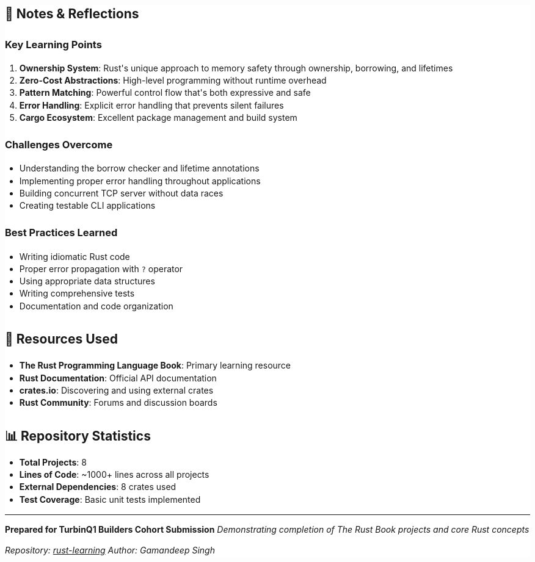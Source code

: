 ## 📝 Notes & Reflections

### Key Learning Points
1. **Ownership System**: Rust's unique approach to memory safety through ownership, borrowing, and lifetimes
2. **Zero-Cost Abstractions**: High-level programming without runtime overhead
3. **Pattern Matching**: Powerful control flow that's both expressive and safe
4. **Error Handling**: Explicit error handling that prevents silent failures
5. **Cargo Ecosystem**: Excellent package management and build system

### Challenges Overcome
- Understanding the borrow checker and lifetime annotations
- Implementing proper error handling throughout applications
- Building concurrent TCP server without data races
- Creating testable CLI applications

### Best Practices Learned
- Writing idiomatic Rust code
- Proper error propagation with `?` operator
- Using appropriate data structures
- Writing comprehensive tests
- Documentation and code organization

## 🔗 Resources Used

- **The Rust Programming Language Book**: Primary learning resource
- **Rust Documentation**: Official API documentation
- **crates.io**: Discovering and using external crates
- **Rust Community**: Forums and discussion boards

## 📊 Repository Statistics

- **Total Projects**: 8
- **Lines of Code**: ~1000+ lines across all projects
- **External Dependencies**: 8 crates used
- **Test Coverage**: Basic unit tests implemented

---

**Prepared for TurbinQ1 Builders Cohort Submission**
*Demonstrating completion of The Rust Book projects and core Rust concepts*

*Repository: [rust-learning](https://github.com/gamandeepsingh/rust-learning)*
*Author: Gamandeep Singh*</content>
